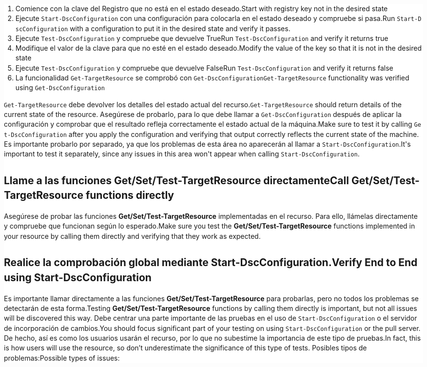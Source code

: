 1. <span data-ttu-id="df072-148">Comience con la clave del Registro que no está en el estado deseado.</span><span class="sxs-lookup"><span data-stu-id="df072-148">Start with registry key not in the desired state</span></span>
2. <span data-ttu-id="df072-149">Ejecute `Start-DscConfiguration` con una configuración para colocarla en el estado deseado y compruebe si pasa.</span><span class="sxs-lookup"><span data-stu-id="df072-149">Run `Start-DscConfiguration` with a configuration to put it in the desired state and verify it passes.</span></span>
3. <span data-ttu-id="df072-150">Ejecute `Test-DscConfiguration` y compruebe que devuelve True</span><span class="sxs-lookup"><span data-stu-id="df072-150">Run `Test-DscConfiguration` and verify it returns true</span></span>
4. <span data-ttu-id="df072-151">Modifique el valor de la clave para que no esté en el estado deseado.</span><span class="sxs-lookup"><span data-stu-id="df072-151">Modify the value of the key so that it is not in the desired state</span></span>
5. <span data-ttu-id="df072-152">Ejecute `Test-DscConfiguration` y compruebe que devuelve False</span><span class="sxs-lookup"><span data-stu-id="df072-152">Run `Test-DscConfiguration` and verify it returns false</span></span>
6. <span data-ttu-id="df072-153">La funcionalidad `Get-TargetResource` se comprobó con `Get-DscConfiguration`</span><span class="sxs-lookup"><span data-stu-id="df072-153">`Get-TargetResource` functionality was verified using `Get-DscConfiguration`</span></span>

<span data-ttu-id="df072-154">`Get-TargetResource` debe devolver los detalles del estado actual del recurso.</span><span class="sxs-lookup"><span data-stu-id="df072-154">`Get-TargetResource` should return details of the current state of the resource.</span></span> <span data-ttu-id="df072-155">Asegúrese de probarlo, para lo que debe llamar a `Get-DscConfiguration` después de aplicar la configuración y comprobar que el resultado refleja correctamente el estado actual de la máquina.</span><span class="sxs-lookup"><span data-stu-id="df072-155">Make sure to test it by calling `Get-DscConfiguration` after you apply the configuration and verifying that output correctly reflects the current state of the machine.</span></span> <span data-ttu-id="df072-156">Es importante probarlo por separado, ya que los problemas de esta área no aparecerán al llamar a `Start-DscConfiguration`.</span><span class="sxs-lookup"><span data-stu-id="df072-156">It's important to test it separately, since any issues in this area won't appear when calling `Start-DscConfiguration`.</span></span>

## <a name="call-getsettest-targetresource-functions-directly"></a><span data-ttu-id="df072-157">Llame a las funciones **Get/Set/Test-TargetResource** directamente</span><span class="sxs-lookup"><span data-stu-id="df072-157">Call **Get/Set/Test-TargetResource** functions directly</span></span>

<span data-ttu-id="df072-158">Asegúrese de probar las funciones **Get/Set/Test-TargetResource** implementadas en el recurso. Para ello, llámelas directamente y compruebe que funcionan según lo esperado.</span><span class="sxs-lookup"><span data-stu-id="df072-158">Make sure you test the **Get/Set/Test-TargetResource** functions implemented in your resource by calling them directly and verifying that they work as expected.</span></span>

## <a name="verify-end-to-end-using-start-dscconfiguration"></a><span data-ttu-id="df072-159">Realice la comprobación global mediante **Start-DscConfiguration**.</span><span class="sxs-lookup"><span data-stu-id="df072-159">Verify End to End using **Start-DscConfiguration**</span></span>

<span data-ttu-id="df072-160">Es importante llamar directamente a las funciones **Get/Set/Test-TargetResource** para probarlas, pero no todos los problemas se detectarán de esta forma.</span><span class="sxs-lookup"><span data-stu-id="df072-160">Testing **Get/Set/Test-TargetResource** functions by calling them directly is important, but not all issues will be discovered this way.</span></span> <span data-ttu-id="df072-161">Debe centrar una parte importante de las pruebas en el uso de `Start-DscConfiguration` o el servidor de incorporación de cambios.</span><span class="sxs-lookup"><span data-stu-id="df072-161">You should focus significant part of your testing on using `Start-DscConfiguration` or the pull server.</span></span> <span data-ttu-id="df072-162">De hecho, así es como los usuarios usarán el recurso, por lo que no subestime la importancia de este tipo de pruebas.</span><span class="sxs-lookup"><span data-stu-id="df072-162">In fact, this is how users will use the resource, so don’t underestimate the significance of this type of tests.</span></span>
<span data-ttu-id="df072-163">Posibles tipos de problemas:</span><span class="sxs-lookup"><span data-stu-id="df072-163">Possible types of issues:</span></span>
